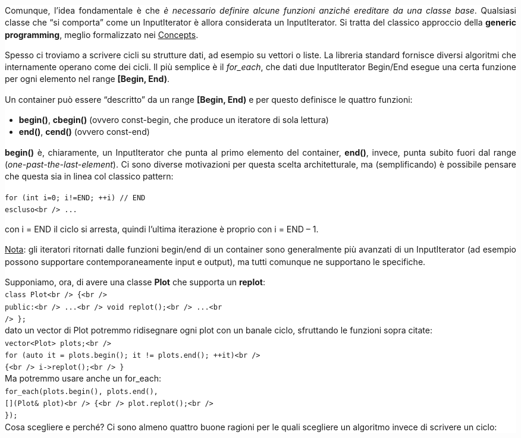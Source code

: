 <p style="text-align: justify;">
  Comunque, l&#8217;idea fondamentale è che <em>è necessario definire alcune funzioni anziché ereditare da una classe base</em>. Qualsiasi classe che &#8220;si comporta&#8221; come un InputIterator è allora considerata un InputIterator. Si tratta del classico approccio della <strong>generic programming</strong>, meglio formalizzato nei <a href="http://en.wikipedia.org/wiki/Concepts_(C%2B%2B)" target="_blank">Concepts</a>.
</p>

<p style="text-align: justify;">
  Spesso ci troviamo a scrivere cicli su strutture dati, ad esempio su vettori o liste. La libreria standard fornisce diversi algoritmi che internamente operano come dei cicli. Il più semplice è il <em>for_each</em>, che dati due InputIterator Begin/End esegue una certa funzione per ogni elemento nel range <strong>[Begin, End)</strong>.
</p>

Un container può essere &#8220;descritto&#8221; da un range **[Begin, End)** e per questo definisce le quattro funzioni:

  * **begin()**, **cbegin()** (ovvero const-begin, che produce un iteratore di sola lettura)
  * **end()**, **cend()** (ovvero const-end)

<p style="text-align: justify;">
  <strong>begin()</strong> è, chiaramente, un InputIterator che punta al primo elemento del container, <strong>end()</strong>, invece, punta subito fuori dal range (<em>one-past-the-last-element</em>). Ci sono diverse motivazioni per questa scelta architetturale, ma (semplificando) è possibile pensare che questa sia in linea col classico pattern:
</p>

<code lang="cpp" escaped="true">for (int i=0; i!=END; ++i) // END escluso&lt;br />
...</code>

<p style="text-align: justify;">
  con i = END il ciclo si arresta, quindi l&#8217;ultima iterazione è proprio con i = END &#8211; 1.
</p>

<p style="text-align: justify;">
  <span style="text-decoration: underline;">Nota</span>: gli iteratori ritornati dalle funzioni begin/end di un container sono generalmente più avanzati di un InputIterator (ad esempio possono supportare contemporaneamente input e output), ma tutti comunque ne supportano le specifiche.
</p>

<span style="text-align: justify;">Supponiamo, ora, di avere una classe </span><strong style="text-align: justify;">Plot</strong> <span style="text-align: justify;">che supporta un </span><strong style="text-align: justify;">replot</strong><span style="text-align: justify;">:</span>  
<code lang="cpp" escaped="true">class Plot&lt;br />
{&lt;br />
public:&lt;br />
   ...&lt;br />
   void replot();&lt;br />
   ...&lt;br />
};</code>  
dato un vector di Plot potremmo ridisegnare ogni plot con un banale ciclo, sfruttando le funzioni sopra citate:  
<code lang="cpp" escaped="true">vector&lt;Plot&gt; plots;&lt;br />
for (auto it = plots.begin(); it != plots.end(); ++it)&lt;br />
{&lt;br />
   i-&gt;replot();&lt;br />
}</code>  
Ma potremmo usare anche un for_each:  
<code lang="cpp" escaped="true">for_each(plots.begin(), plots.end(), [](Plot& plot)&lt;br />
{&lt;br />
   plot.replot();&lt;br />
});</code>  
Cosa scegliere e perché? Ci sono almeno quattro buone ragioni per le quali scegliere un algoritmo invece di scrivere un ciclo:
